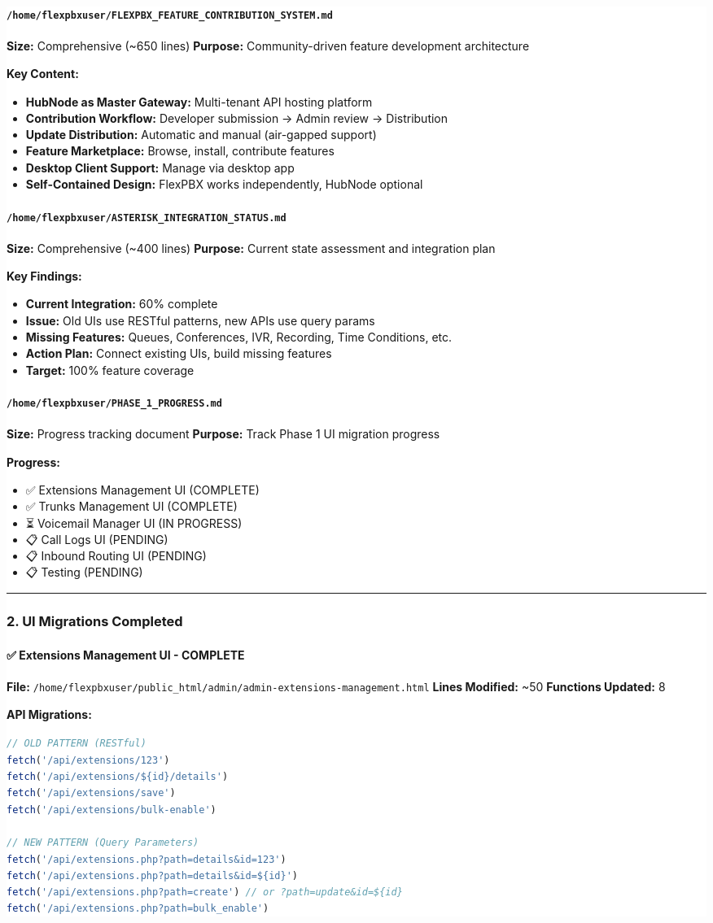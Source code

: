 #### `/home/flexpbxuser/FLEXPBX_FEATURE_CONTRIBUTION_SYSTEM.md`
**Size:** Comprehensive (~650 lines)
**Purpose:** Community-driven feature development architecture

**Key Content:**
- **HubNode as Master Gateway:** Multi-tenant API hosting platform
- **Contribution Workflow:** Developer submission → Admin review → Distribution
- **Update Distribution:** Automatic and manual (air-gapped support)
- **Feature Marketplace:** Browse, install, contribute features
- **Desktop Client Support:** Manage via desktop app
- **Self-Contained Design:** FlexPBX works independently, HubNode optional

#### `/home/flexpbxuser/ASTERISK_INTEGRATION_STATUS.md`
**Size:** Comprehensive (~400 lines)
**Purpose:** Current state assessment and integration plan

**Key Findings:**
- **Current Integration:** 60% complete
- **Issue:** Old UIs use RESTful patterns, new APIs use query params
- **Missing Features:** Queues, Conferences, IVR, Recording, Time Conditions, etc.
- **Action Plan:** Connect existing UIs, build missing features
- **Target:** 100% feature coverage

#### `/home/flexpbxuser/PHASE_1_PROGRESS.md`
**Size:** Progress tracking document
**Purpose:** Track Phase 1 UI migration progress

**Progress:**
- ✅ Extensions Management UI (COMPLETE)
- ✅ Trunks Management UI (COMPLETE)
- ⏳ Voicemail Manager UI (IN PROGRESS)
- 📋 Call Logs UI (PENDING)
- 📋 Inbound Routing UI (PENDING)
- 📋 Testing (PENDING)

---

### 2. UI Migrations Completed

#### ✅ Extensions Management UI - COMPLETE
**File:** `/home/flexpbxuser/public_html/admin/admin-extensions-management.html`
**Lines Modified:** ~50
**Functions Updated:** 8

**API Migrations:**
```javascript
// OLD PATTERN (RESTful)
fetch('/api/extensions/123')
fetch('/api/extensions/${id}/details')
fetch('/api/extensions/save')
fetch('/api/extensions/bulk-enable')

// NEW PATTERN (Query Parameters)
fetch('/api/extensions.php?path=details&id=123')
fetch('/api/extensions.php?path=details&id=${id}')
fetch('/api/extensions.php?path=create') // or ?path=update&id=${id}
fetch('/api/extensions.php?path=bulk_enable')
```
